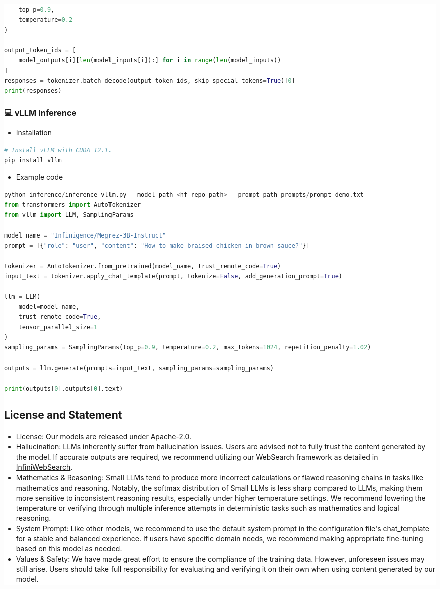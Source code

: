 ```python
    top_p=0.9,
    temperature=0.2
)

output_token_ids = [
    model_outputs[i][len(model_inputs[i]):] for i in range(len(model_inputs))
]
responses = tokenizer.batch_decode(output_token_ids, skip_special_tokens=True)[0]
print(responses)
```


### 💻 vLLM Inference
- Installation
```bash
# Install vLLM with CUDA 12.1.
pip install vllm
```
- Example code
```python
python inference/inference_vllm.py --model_path <hf_repo_path> --prompt_path prompts/prompt_demo.txt
from transformers import AutoTokenizer
from vllm import LLM, SamplingParams

model_name = "Infinigence/Megrez-3B-Instruct"
prompt = [{"role": "user", "content": "How to make braised chicken in brown sauce?"}]

tokenizer = AutoTokenizer.from_pretrained(model_name, trust_remote_code=True)
input_text = tokenizer.apply_chat_template(prompt, tokenize=False, add_generation_prompt=True)

llm = LLM(
    model=model_name,
    trust_remote_code=True,
    tensor_parallel_size=1
)
sampling_params = SamplingParams(top_p=0.9, temperature=0.2, max_tokens=1024, repetition_penalty=1.02)

outputs = llm.generate(prompts=input_text, sampling_params=sampling_params)

print(outputs[0].outputs[0].text)
```

## License and Statement
- License: Our models are released under [Apache-2.0](https://www.apache.org/licenses/LICENSE-2.0).
- Hallucination: LLMs inherently suffer from hallucination issues. Users are advised not to fully trust the content generated by the model. If accurate outputs are required, we recommend utilizing our WebSearch framework as detailed in [InfiniWebSearch](https://github.com/paxionfull/InfiniWebSearch).
- Mathematics & Reasoning: Small LLMs tend to produce more incorrect calculations or flawed reasoning chains in tasks like mathematics and reasoning. Notably, the softmax distribution of Small LLMs is less sharp compared to LLMs, making them more sensitive to inconsistent reasoning results, especially under higher temperature settings. We recommend lowering the temperature or verifying through multiple inference attempts in deterministic tasks such as mathematics and logical reasoning.
- System Prompt: Like other models, we recommend to use the default system prompt in the configuration file's chat_template for a stable and balanced experience. If users have specific domain needs, we recommend making appropriate fine-tuning based on this model as needed.
- Values & Safety: We have made great effort to ensure the compliance of the training data. However, unforeseen issues may still arise. Users should take full responsibility for evaluating and verifying it on their own when using content generated by our model.

